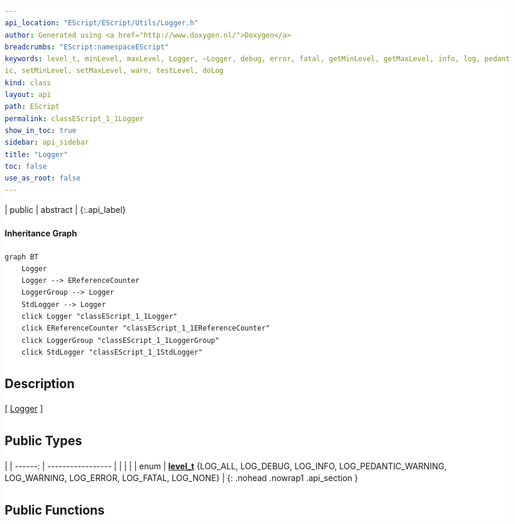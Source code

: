 ```yaml
---
api_location: "EScript/EScript/Utils/Logger.h"
author: Generated using <a href="http://www.doxygen.nl/">Doxygen</a>
breadcrumbs: "EScript:namespaceEScript"
keywords: level_t, minLevel, maxLevel, Logger, ~Logger, debug, error, fatal, getMinLevel, getMaxLevel, info, log, pedantic, setMinLevel, setMaxLevel, warn, testLevel, doLog
kind: class
layout: api
path: EScript
permalink: classEScript_1_1Logger
show_in_toc: true
sidebar: api_sidebar
title: "Logger"
toc: false
use_as_root: false
---
```


| public | abstract |
{:.api_label}

#### Inheritance Graph

```mermaid
graph BT
	Logger
	Logger --> EReferenceCounter
	LoggerGroup --> Logger
	StdLogger --> Logger
	click Logger "classEScript_1_1Logger"
	click EReferenceCounter "classEScript_1_1EReferenceCounter"
	click LoggerGroup "classEScript_1_1LoggerGroup"
	click StdLogger "classEScript_1_1StdLogger"
```

## Description

[ [Logger](classEScript_1_1Logger) ]



## Public Types

|
| ------: | ----------------- |
|  | |
| enum | **[level_t](#classEScript_1_1Logger_1af7489e70904380598b796aa085bc7b45)** {LOG_ALL, LOG_DEBUG, LOG_INFO, LOG_PEDANTIC_WARNING, LOG_WARNING, LOG_ERROR, LOG_FATAL, LOG_NONE} |
{: .nohead .nowrap1 .api_section }


## Public Functions

